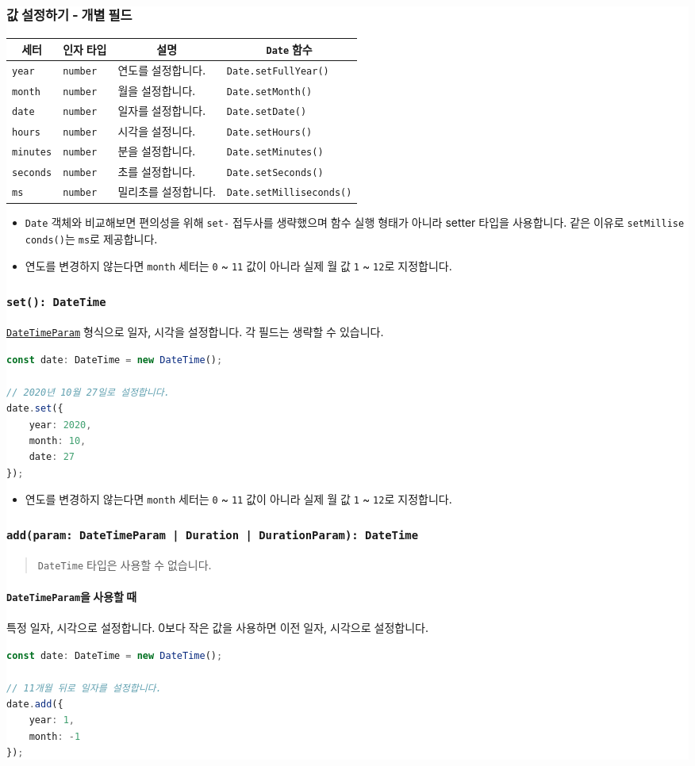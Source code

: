### 값 설정하기 - 개별 필드

| 세터        | 인자 타입    | 설명          | `Date` 함수                |
|-----------|----------|-------------|--------------------------|
| `year`    | `number` | 연도를 설정합니다.  | `Date.setFullYear()`     |
| `month`   | `number` | 월을 설정합니다.   | `Date.setMonth()`        |
| `date`    | `number` | 일자를 설정합니다.  | `Date.setDate()`         |
| `hours`   | `number` | 시각을 설정니다.   | `Date.setHours()`        |
| `minutes` | `number` | 분을 설정합니다.   | `Date.setMinutes()`      |
| `seconds` | `number` | 초를 설정합니다.   | `Date.setSeconds()`      |
| `ms`      | `number` | 밀리초를 설정합니다. | `Date.setMilliseconds()` |

* `Date` 객체와 비교해보면 편의성을 위해 `set-` 접두사를 생략했으며 함수 실행 형태가 아니라 setter 타입을 사용합니다. 같은 이유로 `setMilliseconds()`는 `ms`로 제공합니다.

* 연도를 변경하지 않는다면 `month` 세터는 `0` ~ `11` 값이 아니라 실제 월 값 `1` ~ `12`로 지정합니다.

### `set(): DateTime`

[`DateTimeParam`](#DateTimeParam) 형식으로 일자, 시각을 설정합니다. 각 필드는 생략할 수 있습니다.

```typescript
const date: DateTime = new DateTime();

// 2020년 10월 27일로 설정합니다.
date.set({
	year: 2020,
	month: 10,
	date: 27
});
```

* 연도를 변경하지 않는다면 `month` 세터는 `0` ~ `11` 값이 아니라 실제 월 값 `1` ~ `12`로 지정합니다.

### `add(param: DateTimeParam | Duration | DurationParam): DateTime`

> `DateTime` 타입은 사용할 수 없습니다.

#### `DateTimeParam`을 사용할 때

특정 일자, 시각으로 설정합니다. 0보다 작은 값을 사용하면 이전 일자, 시각으로 설정합니다.

```typescript
const date: DateTime = new DateTime();

// 11개월 뒤로 일자를 설정합니다.
date.add({
	year: 1,
	month: -1
});
```
